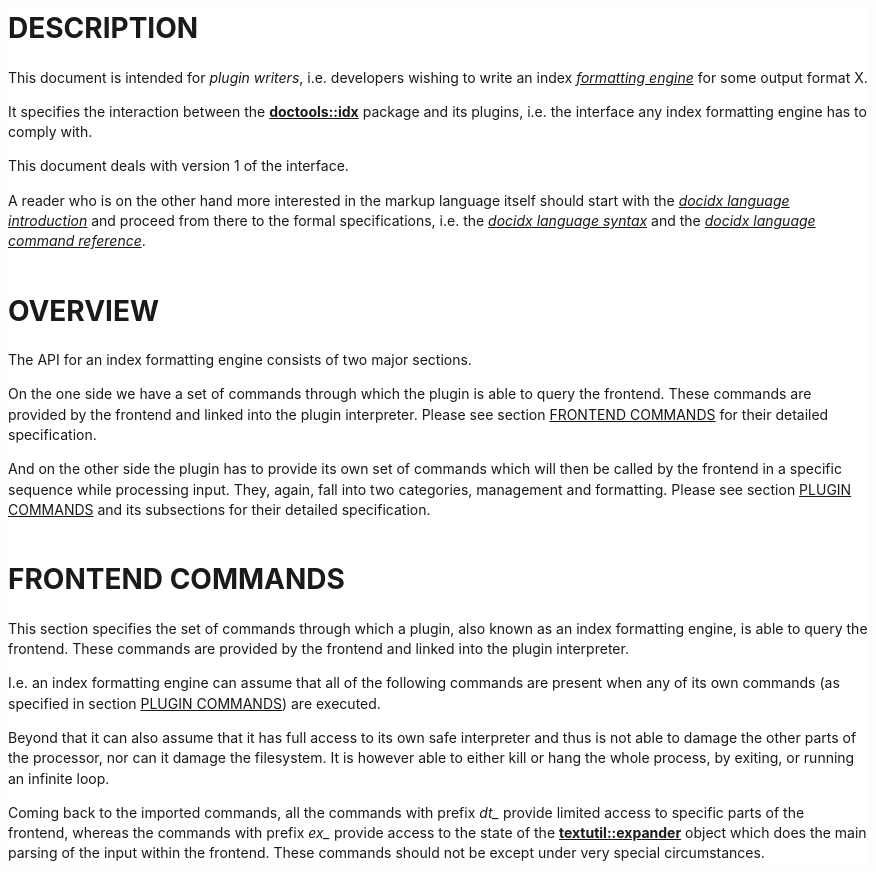 # <a name='description'></a>DESCRIPTION

This document is intended for *plugin writers*, i\.e\. developers wishing to
write an index *[formatting
engine](\.\./\.\./\.\./\.\./index\.md\#formatting\_engine)* for some output format X\.

It specifies the interaction between the
__[doctools::idx](\.\./doctools2idx/idx\_container\.md)__ package and its
plugins, i\.e\. the interface any index formatting engine has to comply with\.

This document deals with version 1 of the interface\.

A reader who is on the other hand more interested in the markup language itself
should start with the *[docidx language
introduction](docidx\_lang\_intro\.md)* and proceed from there to the formal
specifications, i\.e\. the *[docidx language syntax](docidx\_lang\_syntax\.md)*
and the *[docidx language command reference](docidx\_lang\_cmdref\.md)*\.

# <a name='section2'></a>OVERVIEW

The API for an index formatting engine consists of two major sections\.

On the one side we have a set of commands through which the plugin is able to
query the frontend\. These commands are provided by the frontend and linked into
the plugin interpreter\. Please see section [FRONTEND COMMANDS](#section3)
for their detailed specification\.

And on the other side the plugin has to provide its own set of commands which
will then be called by the frontend in a specific sequence while processing
input\. They, again, fall into two categories, management and formatting\. Please
see section [PLUGIN COMMANDS](#section4) and its subsections for their
detailed specification\.

# <a name='section3'></a>FRONTEND COMMANDS

This section specifies the set of commands through which a plugin, also known as
an index formatting engine, is able to query the frontend\. These commands are
provided by the frontend and linked into the plugin interpreter\.

I\.e\. an index formatting engine can assume that all of the following commands
are present when any of its own commands \(as specified in section [PLUGIN
COMMANDS](#section4)\) are executed\.

Beyond that it can also assume that it has full access to its own safe
interpreter and thus is not able to damage the other parts of the processor, nor
can it damage the filesystem\. It is however able to either kill or hang the
whole process, by exiting, or running an infinite loop\.

Coming back to the imported commands, all the commands with prefix *dt\_*
provide limited access to specific parts of the frontend, whereas the commands
with prefix *ex\_* provide access to the state of the
__[textutil::expander](\.\./textutil/expander\.md)__ object which does the
main parsing of the input within the frontend\. These commands should not be
except under very special circumstances\.

